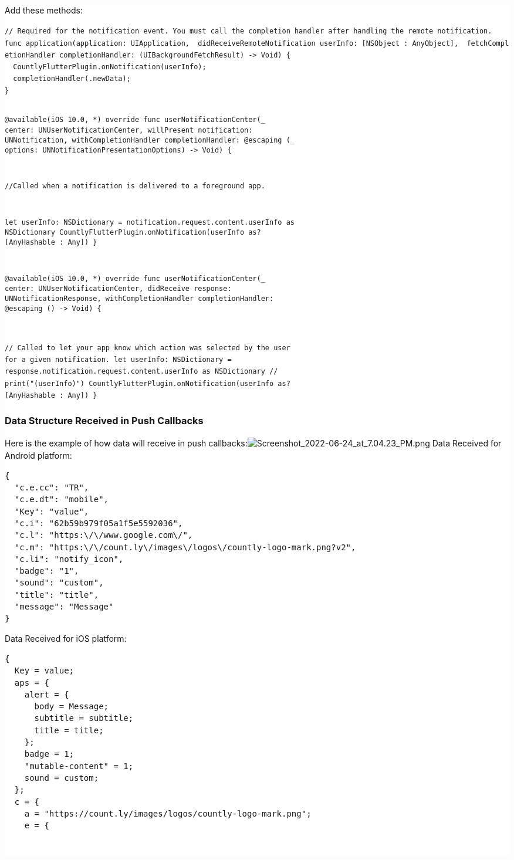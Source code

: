</code></pre>
<p>Add these methods:</p>
<pre><code class="dart">// Required for the notification event. You must call the completion handler after handling the remote notification.
func application(application: UIApplication,  didReceiveRemoteNotification userInfo: [NSObject : AnyObject],  fetchCompletionHandler completionHandler: (UIBackgroundFetchResult) -&gt; Void) {
  CountlyFlutterPlugin.onNotification(userInfo);
  completionHandler(.newData);
}

@available(iOS 10.0, \*)
override func userNotificationCenter(_ center: UNUserNotificationCenter, willPresent notification: UNNotification, withCompletionHandler completionHandler: @escaping (_ options: UNNotificationPresentationOptions) -&gt; Void) {

  //Called when a notification is delivered to a foreground app.

  let userInfo: NSDictionary = notification.request.content.userInfo as NSDictionary
  CountlyFlutterPlugin.onNotification(userInfo as? [AnyHashable : Any])
}

@available(iOS 10.0, \*)
override func userNotificationCenter(\_ center: UNUserNotificationCenter, didReceive response: UNNotificationResponse, withCompletionHandler completionHandler: @escaping () -&gt; Void) {

  // Called to let your app know which action was selected by the user for a given notification.
  let userInfo: NSDictionary = response.notification.request.content.userInfo as NSDictionary
  // print("\(userInfo)")
  CountlyFlutterPlugin.onNotification(userInfo as? [AnyHashable : Any])
}
</code></pre>
<h3 id="h_01H930GAQ6GZBENE2SZZF3NGS3">Data Structure Received in Push Callbacks</h3>
<p>
  Here is the example of how data will receive in push callbacks:<img src="/guide-media/01GVDG0K4G51KAKZJZVZHNYQ4A" alt="Screenshot_2022-06-24_at_7.04.23_PM.png">
  Data Received for Android platform:
</p>
<pre>{
  "c.e.cc": "TR",
  "c.e.dt": "mobile",
  "Key": "value",
  "c.i": "62b59b979f05a1f5e5592036",
  "c.l": "https:\/\/www.google.com\/",
  "c.m": "https:\/\/count.ly\/images\/logos\/countly-logo-mark.png?v2",
  "c.li": "notify_icon",
  "badge": "1",
  "sound": "custom",
  "title": "title",
  "message": "Message"
}</pre>
<p>Data Received for iOS platform:</p>
<pre>{
  Key = value;
  aps = {
    alert = {
      body = Message;
      subtitle = subtitle;
      title = title;
    };
    badge = 1;
    "mutable-content" = 1;
    sound = custom;
  };
  c = {
    a = "https://count.ly/images/logos/countly-logo-mark.png";
    e = {